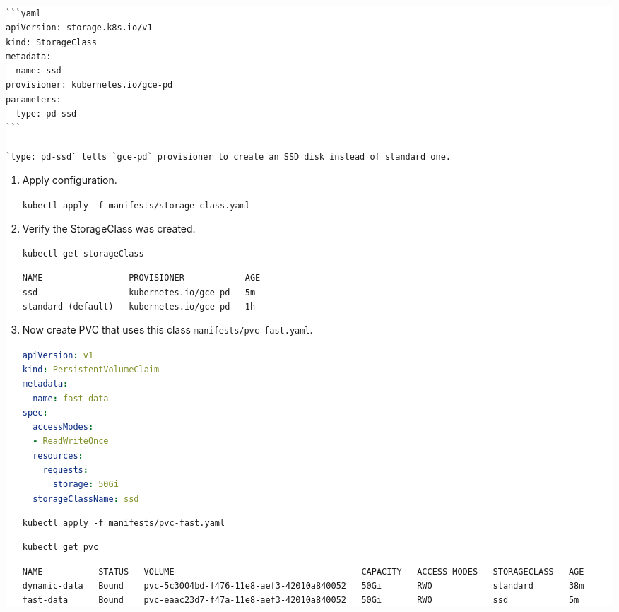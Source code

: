     ```yaml
    apiVersion: storage.k8s.io/v1
    kind: StorageClass
    metadata:
      name: ssd
    provisioner: kubernetes.io/gce-pd
    parameters:
      type: pd-ssd
    ```

    `type: pd-ssd` tells `gce-pd` provisioner to create an SSD disk instead of standard one.

1. Apply configuration.

    ```shell
    kubectl apply -f manifests/storage-class.yaml
    ```

1. Verify the StorageClass was created.

    ```shell
    kubectl get storageClass
    ```

    ```
    NAME                 PROVISIONER            AGE
    ssd                  kubernetes.io/gce-pd   5m
    standard (default)   kubernetes.io/gce-pd   1h
    ```

1. Now create PVC that uses this class `manifests/pvc-fast.yaml`.

    ```yaml
    apiVersion: v1
    kind: PersistentVolumeClaim
    metadata:
      name: fast-data
    spec:
      accessModes:
      - ReadWriteOnce
      resources:
        requests:
          storage: 50Gi
      storageClassName: ssd
    ```

    ```shell
    kubectl apply -f manifests/pvc-fast.yaml
    ```

    ```shell
    kubectl get pvc
    ```

    ```
    NAME           STATUS   VOLUME                                     CAPACITY   ACCESS MODES   STORAGECLASS   AGE
    dynamic-data   Bound    pvc-5c3004bd-f476-11e8-aef3-42010a840052   50Gi       RWO            standard       38m
    fast-data      Bound    pvc-eaac23d7-f47a-11e8-aef3-42010a840052   50Gi       RWO            ssd            5m
    ```
